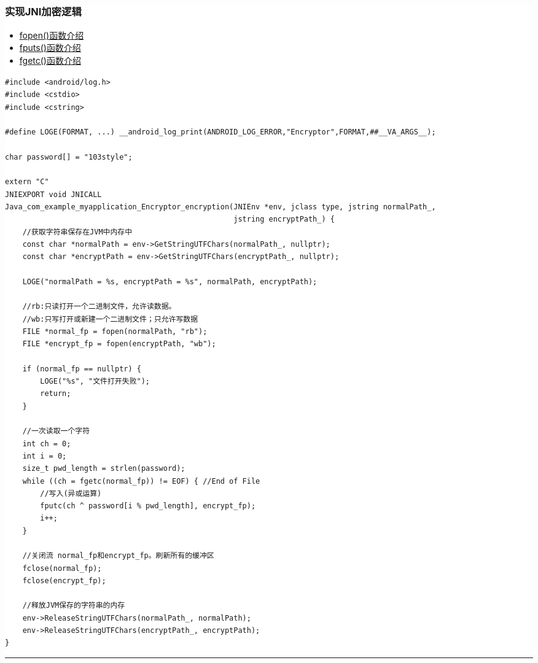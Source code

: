 
### 实现JNI加密逻辑
* [ fopen()函数介绍](https://www.runoob.com/cprogramming/c-function-fopen.html)
* [fputs()函数介绍](https://www.runoob.com/cprogramming/c-function-fputs.html)
* [fgetc()函数介绍](https://www.runoob.com/cprogramming/c-function-fgetc.html)
```
#include <android/log.h>
#include <cstdio>
#include <cstring>

#define LOGE(FORMAT, ...) __android_log_print(ANDROID_LOG_ERROR,"Encryptor",FORMAT,##__VA_ARGS__);

char password[] = "103style";

extern "C"
JNIEXPORT void JNICALL
Java_com_example_myapplication_Encryptor_encryption(JNIEnv *env, jclass type, jstring normalPath_,
                                                    jstring encryptPath_) {
    //获取字符串保存在JVM中内存中
    const char *normalPath = env->GetStringUTFChars(normalPath_, nullptr);
    const char *encryptPath = env->GetStringUTFChars(encryptPath_, nullptr);

    LOGE("normalPath = %s, encryptPath = %s", normalPath, encryptPath);

    //rb:只读打开一个二进制文件，允许读数据。
    //wb:只写打开或新建一个二进制文件；只允许写数据
    FILE *normal_fp = fopen(normalPath, "rb");
    FILE *encrypt_fp = fopen(encryptPath, "wb");

    if (normal_fp == nullptr) {
        LOGE("%s", "文件打开失败");
        return;
    }

    //一次读取一个字符
    int ch = 0;
    int i = 0;
    size_t pwd_length = strlen(password);
    while ((ch = fgetc(normal_fp)) != EOF) { //End of File
        //写入(异或运算)
        fputc(ch ^ password[i % pwd_length], encrypt_fp);
        i++;
    }

    //关闭流 normal_fp和encrypt_fp。刷新所有的缓冲区
    fclose(normal_fp);
    fclose(encrypt_fp);

    //释放JVM保存的字符串的内存
    env->ReleaseStringUTFChars(normalPath_, normalPath);
    env->ReleaseStringUTFChars(encryptPath_, encryptPath);
}
```

---